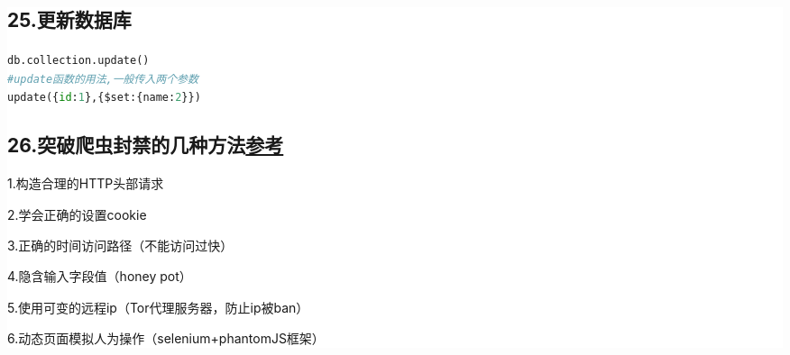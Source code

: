 ## 25.更新数据库

```python
db.collection.update()
#update函数的用法,一般传入两个参数
update({id:1},{$set:{name:2}})
```

## 26.突破爬虫封禁的几种方法[参考](http://bigsec.com/bigsec-news/wechat-2016-web-crawler?ref=bigsec-news1)

1.构造合理的HTTP头部请求

2.学会正确的设置cookie

3.正确的时间访问路径（不能访问过快）

4.隐含输入字段值（honey pot）

5.使用可变的远程ip（Tor代理服务器，防止ip被ban）

6.动态页面模拟人为操作（selenium+phantomJS框架）

